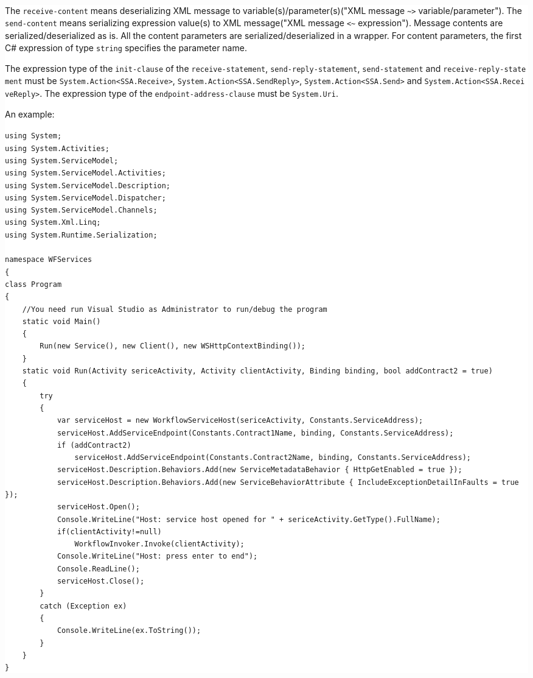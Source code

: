 The `receive-content` means deserializing XML message to variable(s)/parameter(s)("XML message `~>` variable/parameter"). The `send-content` means serializing expression value(s) to XML message("XML message `<~` expression"). Message contents are serialized/deserialized as is. All the content parameters are serialized/deserialized in a wrapper. For content parameters, the first C# expression of type `string` specifies the parameter name.

The expression type of the `init-clause` of the `receive-statement`, `send-reply-statement`, `send-statement` and `receive-reply-statement` must be `System.Action<SSA.Receive>`, `System.Action<SSA.SendReply>`, `System.Action<SSA.Send>` and `System.Action<SSA.ReceiveReply>`. The expression type of the `endpoint-address-clause` must be `System.Uri`.

An example:

    using System;
    using System.Activities;
    using System.ServiceModel;
    using System.ServiceModel.Activities;
    using System.ServiceModel.Description;
    using System.ServiceModel.Dispatcher;
    using System.ServiceModel.Channels;
    using System.Xml.Linq;
    using System.Runtime.Serialization;
    
    namespace WFServices
    {
    class Program
    {
        //You need run Visual Studio as Administrator to run/debug the program
        static void Main()
        {
            Run(new Service(), new Client(), new WSHttpContextBinding());
        }
        static void Run(Activity sericeActivity, Activity clientActivity, Binding binding, bool addContract2 = true)
        {
            try
            {
                var serviceHost = new WorkflowServiceHost(sericeActivity, Constants.ServiceAddress);
                serviceHost.AddServiceEndpoint(Constants.Contract1Name, binding, Constants.ServiceAddress);
                if (addContract2)
                    serviceHost.AddServiceEndpoint(Constants.Contract2Name, binding, Constants.ServiceAddress);
                serviceHost.Description.Behaviors.Add(new ServiceMetadataBehavior { HttpGetEnabled = true });
                serviceHost.Description.Behaviors.Add(new ServiceBehaviorAttribute { IncludeExceptionDetailInFaults = true });
                serviceHost.Open();
                Console.WriteLine("Host: service host opened for " + sericeActivity.GetType().FullName);
                if(clientActivity!=null)
                    WorkflowInvoker.Invoke(clientActivity);
                Console.WriteLine("Host: press enter to end");
                Console.ReadLine();
                serviceHost.Close();
            }
            catch (Exception ex)
            {
                Console.WriteLine(ex.ToString());
            }
        }
    }
    